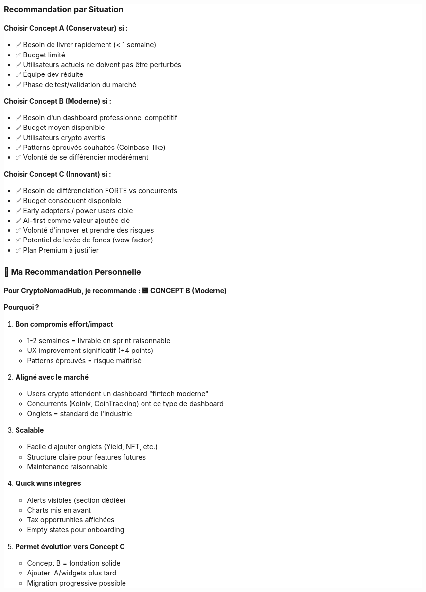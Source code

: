 ### Recommandation par Situation

**Choisir Concept A (Conservateur) si :**
- ✅ Besoin de livrer rapidement (< 1 semaine)
- ✅ Budget limité
- ✅ Utilisateurs actuels ne doivent pas être perturbés
- ✅ Équipe dev réduite
- ✅ Phase de test/validation du marché

**Choisir Concept B (Moderne) si :**
- ✅ Besoin d'un dashboard professionnel compétitif
- ✅ Budget moyen disponible
- ✅ Utilisateurs crypto avertis
- ✅ Patterns éprouvés souhaités (Coinbase-like)
- ✅ Volonté de se différencier modérément

**Choisir Concept C (Innovant) si :**
- ✅ Besoin de différenciation FORTE vs concurrents
- ✅ Budget conséquent disponible
- ✅ Early adopters / power users cible
- ✅ AI-first comme valeur ajoutée clé
- ✅ Volonté d'innover et prendre des risques
- ✅ Potentiel de levée de fonds (wow factor)
- ✅ Plan Premium à justifier

### 🎯 Ma Recommandation Personnelle

**Pour CryptoNomadHub, je recommande : 🟨 CONCEPT B (Moderne)**

**Pourquoi ?**

1. **Bon compromis effort/impact**
   - 1-2 semaines = livrable en sprint raisonnable
   - UX improvement significatif (+4 points)
   - Patterns éprouvés = risque maîtrisé

2. **Aligné avec le marché**
   - Users crypto attendent un dashboard "fintech moderne"
   - Concurrents (Koinly, CoinTracking) ont ce type de dashboard
   - Onglets = standard de l'industrie

3. **Scalable**
   - Facile d'ajouter onglets (Yield, NFT, etc.)
   - Structure claire pour features futures
   - Maintenance raisonnable

4. **Quick wins intégrés**
   - Alerts visibles (section dédiée)
   - Charts mis en avant
   - Tax opportunities affichées
   - Empty states pour onboarding

5. **Permet évolution vers Concept C**
   - Concept B = fondation solide
   - Ajouter IA/widgets plus tard
   - Migration progressive possible
